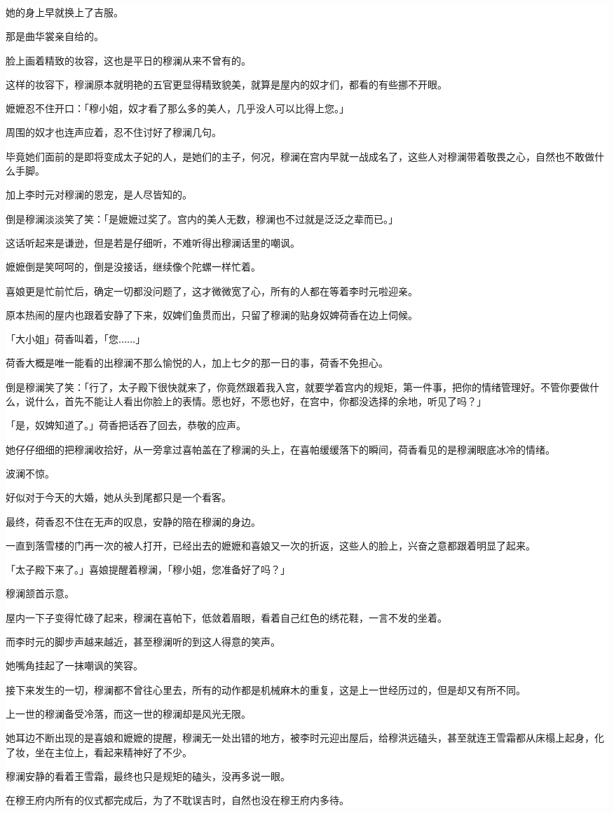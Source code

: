 她的身上早就换上了吉服。

那是曲华裳亲自给的。

脸上画着精致的妆容，这也是平日的穆澜从来不曾有的。

这样的妆容下，穆澜原本就明艳的五官更显得精致貌美，就算是屋内的奴才们，都看的有些挪不开眼。

嬷嬷忍不住开口：「穆小姐，奴才看了那么多的美人，几乎没人可以比得上您。」

周围的奴才也连声应着，忍不住讨好了穆澜几句。

毕竟她们面前的是即将变成太子妃的人，是她们的主子，何况，穆澜在宫内早就一战成名了，这些人对穆澜带着敬畏之心，自然也不敢做什么手脚。

加上李时元对穆澜的恩宠，是人尽皆知的。

倒是穆澜淡淡笑了笑：「是嬷嬷过奖了。宫内的美人无数，穆澜也不过就是泛泛之辈而已。」

这话听起来是谦逊，但是若是仔细听，不难听得出穆澜话里的嘲讽。

嬷嬷倒是笑呵呵的，倒是没接话，继续像个陀螺一样忙着。

喜娘更是忙前忙后，确定一切都没问题了，这才微微宽了心，所有的人都在等着李时元啦迎亲。

原本热闹的屋内也跟着安静了下来，奴婢们鱼贯而出，只留了穆澜的贴身奴婢荷香在边上伺候。

「大小姐」荷香叫着，「您……」

荷香大概是唯一能看的出穆澜不那么愉悦的人，加上七夕的那一日的事，荷香不免担心。

倒是穆澜笑了笑：「行了，太子殿下很快就来了，你竟然跟着我入宫，就要学着宫内的规矩，第一件事，把你的情绪管理好。不管你要做什么，说什么，首先不能让人看出你脸上的表情。愿也好，不愿也好，在宫中，你都没选择的余地，听见了吗？」

「是，奴婢知道了。」荷香把话吞了回去，恭敬的应声。

她仔仔细细的把穆澜收拾好，从一旁拿过喜帕盖在了穆澜的头上，在喜帕缓缓落下的瞬间，荷香看见的是穆澜眼底冰冷的情绪。

波澜不惊。

好似对于今天的大婚，她从头到尾都只是一个看客。

最终，荷香忍不住在无声的叹息，安静的陪在穆澜的身边。

一直到落雪楼的门再一次的被人打开，已经出去的嬷嬷和喜娘又一次的折返，这些人的脸上，兴奋之意都跟着明显了起来。

「太子殿下来了。」喜娘提醒着穆澜，「穆小姐，您准备好了吗？」

穆澜颔首示意。

屋内一下子变得忙碌了起来，穆澜在喜帕下，低敛着眉眼，看着自己红色的绣花鞋，一言不发的坐着。

而李时元的脚步声越来越近，甚至穆澜听的到这人得意的笑声。

她嘴角挂起了一抹嘲讽的笑容。

接下来发生的一切，穆澜都不曾往心里去，所有的动作都是机械麻木的重复，这是上一世经历过的，但是却又有所不同。

上一世的穆澜备受冷落，而这一世的穆澜却是风光无限。

她耳边不断出现的是喜娘和嬷嬷的提醒，穆澜无一处出错的地方，被李时元迎出屋后，给穆洪远磕头，甚至就连王雪霜都从床榻上起身，化了妆，坐在主位上，看起来精神好了不少。

穆澜安静的看着王雪霜，最终也只是规矩的磕头，没再多说一眼。

在穆王府内所有的仪式都完成后，为了不耽误吉时，自然也没在穆王府内多待。
